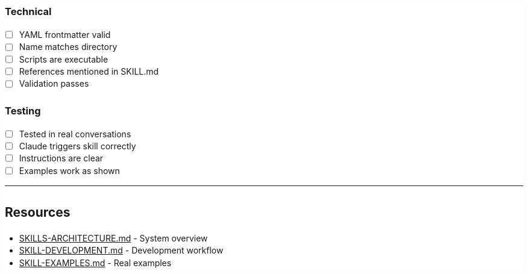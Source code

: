 ### Technical

- [ ] YAML frontmatter valid
- [ ] Name matches directory
- [ ] Scripts are executable
- [ ] References mentioned in SKILL.md
- [ ] Validation passes

### Testing

- [ ] Tested in real conversations
- [ ] Claude triggers skill correctly
- [ ] Instructions are clear
- [ ] Examples work as shown

---

## Resources

- [SKILLS-ARCHITECTURE.md](../../../docs/SKILLS-ARCHITECTURE.md) -
  System overview
- [SKILL-DEVELOPMENT.md](../../../docs/SKILL-DEVELOPMENT.md) -
  Development workflow
- [SKILL-EXAMPLES.md](../../../docs/SKILL-EXAMPLES.md) - Real examples
